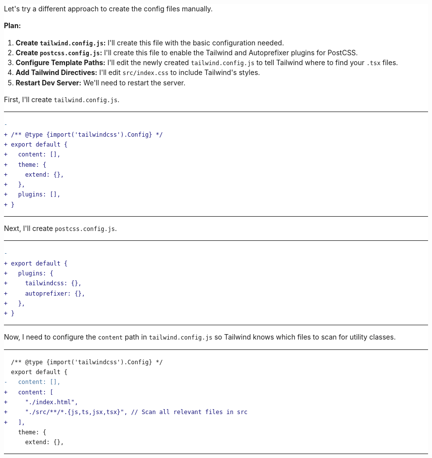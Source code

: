 Let's try a different approach to create the config files manually.

**Plan:**

1.  **Create `tailwind.config.js`:** I'll create this file with the basic configuration needed.
2.  **Create `postcss.config.js`:** I'll create this file to enable the Tailwind and Autoprefixer plugins for PostCSS.
3.  **Configure Template Paths:** I'll edit the newly created `tailwind.config.js` to tell Tailwind where to find your `.tsx` files.
4.  **Add Tailwind Directives:** I'll edit `src/index.css` to include Tailwind's styles.
5.  **Restart Dev Server:** We'll need to restart the server.

First, I'll create `tailwind.config.js`.

---

```diff
- 
+ /** @type {import('tailwindcss').Config} */
+ export default {
+   content: [],
+   theme: {
+     extend: {},
+   },
+   plugins: [],
+ } 
```

---

Next, I'll create `postcss.config.js`.

---

```diff
- 
+ export default {
+   plugins: {
+     tailwindcss: {},
+     autoprefixer: {},
+   },
+ } 
```

---

Now, I need to configure the `content` path in `tailwind.config.js` so Tailwind knows which files to scan for utility classes.

---

```diff
  /** @type {import('tailwindcss').Config} */
  export default {
-   content: [],
+   content: [
+     "./index.html",
+     "./src/**/*.{js,ts,jsx,tsx}", // Scan all relevant files in src
+   ],
    theme: {
      extend: {},
```

---